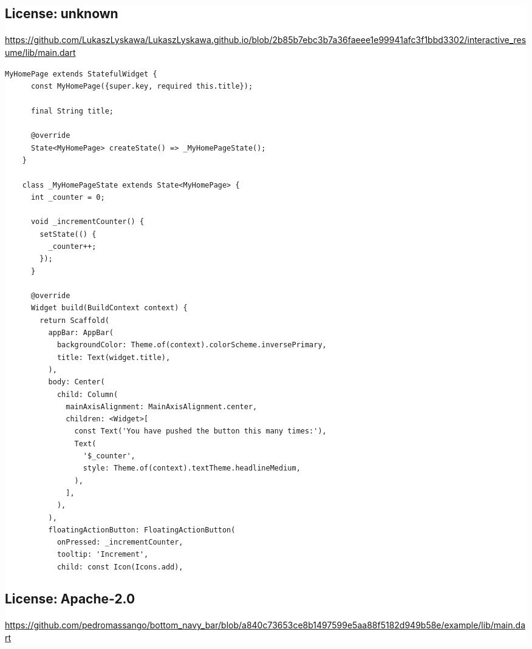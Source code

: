 
## License: unknown
https://github.com/LukaszLyskawa/LukaszLyskawa.github.io/blob/2b85b7ebc3b7a36faeee1e99941afc3f1bbd3302/interactive_resume/lib/main.dart

```
MyHomePage extends StatefulWidget {
      const MyHomePage({super.key, required this.title});

      final String title;

      @override
      State<MyHomePage> createState() => _MyHomePageState();
    }

    class _MyHomePageState extends State<MyHomePage> {
      int _counter = 0;

      void _incrementCounter() {
        setState(() {
          _counter++;
        });
      }

      @override
      Widget build(BuildContext context) {
        return Scaffold(
          appBar: AppBar(
            backgroundColor: Theme.of(context).colorScheme.inversePrimary,
            title: Text(widget.title),
          ),
          body: Center(
            child: Column(
              mainAxisAlignment: MainAxisAlignment.center,
              children: <Widget>[
                const Text('You have pushed the button this many times:'),
                Text(
                  '$_counter',
                  style: Theme.of(context).textTheme.headlineMedium,
                ),
              ],
            ),
          ),
          floatingActionButton: FloatingActionButton(
            onPressed: _incrementCounter,
            tooltip: 'Increment',
            child: const Icon(Icons.add),
```


## License: Apache-2.0
https://github.com/pedromassango/bottom_navy_bar/blob/a840c73653ce8b1497599e5aa88f5182d949b58e/example/lib/main.dart
